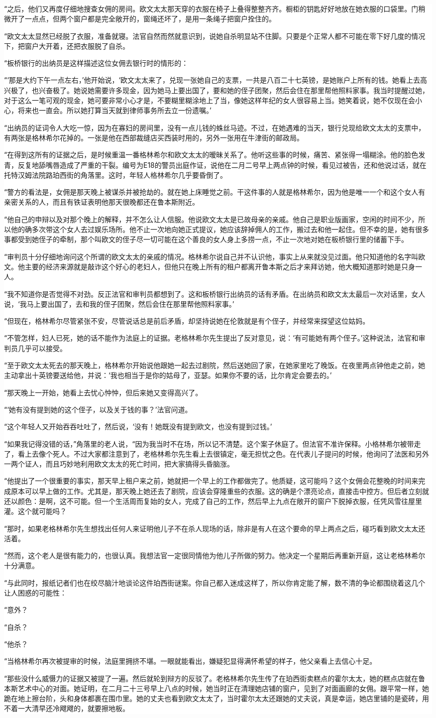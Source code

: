 “之后，他们又再度仔细地搜查女佣的房间。欧文太太那天穿的衣服在椅子上叠得整整齐齐。橱柜的钥匙好好地放在她衣服的口袋里。门稍微开了一点点，但两个窗户都是完全敞开的，窗绳还坏了，是用一条绳子把窗户拴住的。

“欧文太太显然已经脱了衣服，准备就寝。法官自然而然就意识到，说她自杀明显站不住脚。只要是个正常人都不可能在零下好几度的情况下，把窗户大开着，还把衣服脱了自杀。

“板桥银行的出纳员是这样描述这位女佣去银行时的情形的：

“‘那是大约下午一点左右，’他开始说，‘欧文太太来了，兑现一张她自己的支票，一共是八百二十七英镑，是她账户上所有的钱。她看上去高兴极了，也兴奋极了。她说她需要许多现金，因为她马上要出国了，要和她的侄子团聚，然后会住在那里帮他照料家事。我当时提醒过她，对于这么一笔可观的现金，她可要非常小心才是，不要糊里糊涂地上了当，像她这样年纪的女人很容易上当。她笑着说，她不仅现在会小心，将来也一直会。所以她打算当天就到律师事务所去立一份遗嘱。’

“出纳员的证词令人大吃一惊，因为在寡妇的房间里，没有一点儿钱的蛛丝马迹。不过，在她遇难的当天，银行兑现给欧文太太的支票中，有两张是格林希尔花掉的。一张是他在西部裁缝店买西装时用的，另外一张用在牛津街的邮政局。

“在得到这所有的证据之后，是时候重温一番格林希尔和欧文太太的暧昧关系了。他听这些事的时候，痛苦、紧张得一塌糊涂。他的脸色发青，反复地舔嘴唇造成了严重的干裂。编号为E18的警员出庭作证，说他在二月二号早上两点钟的时候，看见过被告，还和他说过话，就在托特汉姆法院路珀西街的角落里。这时，年轻人格林希尔几乎要昏倒了。

“警方的看法是，女佣是那天晚上被谋杀并被抢劫的。就在她上床睡觉之前。干这件事的人就是格林希尔，因为他是唯一一个和这个女人有亲密关系的人，而且有铁证表明他那天很晚都还在鲁本斯附近。

“他自己的申辩以及对那个晚上的解释，并不怎么让人信服。他说欧文太太是已故母亲的亲戚。他自己是职业版画家，空闲的时间不少，所以他的确多次带这个女人去过娱乐场所。他不止一次地向她正式提议，她应该辞掉佣人的工作，搬过去和他一起住。但不幸的是，她有很多事都受到她侄子的牵制，那个叫欧文的侄子尽一切可能在这个善良的女人身上多捞一点，不止一次地对她在板桥银行里的储蓄下手。

“审判员十分仔细地询问这个所谓的欧文太太的亲戚的情况。格林希尔说自己并不认识他，事实上从来就没见过面。他只知道他的名字叫欧文。他主要的经济来源就是敲诈这个好心的老妇人，但他只在晚上所有的租户都离开鲁本斯之后才来拜访她，他大概知道那时她是只身一人。

“我不知道你是否觉得不对劲。反正法官和审判员都想到了。这和板桥银行出纳员的话有矛盾。在出纳员和欧文太太最后一次对话里，女人说，‘我马上要出国了，去和我的侄子团聚，然后会住在那里帮他照料家事。’

“但现在，格林希尔尽管紧张不安，尽管说话总是前后矛盾，却坚持说她在伦敦就是有个侄子，并经常来探望这位姑妈。

“不管怎样，妇人已死，她的话不能作为法庭上的证据。老格林希尔先生提出了反对意见，说：‘有可能她有两个侄子。’这种说法，法官和审判员几乎可以接受。

“至于欧文太太死去的那天晚上，格林希尔开始说他跟她一起去过剧院，然后送她回了家，在她家里吃了晚饭。在夜里两点钟他走之前，她主动拿出十英镑要送给他，并说：‘我也相当于是你的姑母了，亚瑟。如果你不要的话，比尔肯定会要去的。’

“那天晚上一开始，她看上去忧心忡忡，但后来她又变得高兴了。

“‘她有没有提到她的这个侄子，以及关于钱的事？’法官问道。

“这个年轻人又开始吞吞吐吐了，然后说，‘没有！她既没有提到欧文，也没有提到过钱。’

“如果我记得没错的话，”角落里的老人说，“因为我当时不在场，所以记不清楚。这个案子休庭了。但法官不准许保释。小格林希尔被带走了，看上去像个死人。不过大家都注意到了，老格林希尔先生看上去很镇定，毫无担忧之色。在代表儿子提问的时候，他询问了法医和另外一两个证人，而且巧妙地利用欧文太太的死亡时间，把大家搞得头昏脑涨。

“他提出了一个很重要的事实，那天早上租户来之前，她就把一个早上的工作都做完了。他质疑，这可能吗？这个女佣会花整晚的时间来完成原本可以早上做的工作。尤其是，那天晚上她还去了剧院，应该会穿隆重些的衣服。这的确是个漂亮论点，直接击中控方。但后者立刻就还以颜色：是啊，这不可能。但一个生活周而复始的女人，完成了自己的工作，然后早上九点在敞开的窗户下脱掉衣服，任凭风雪往屋里灌。这个就可能吗？

“那时，如果老格林希尔先生想找出任何人来证明他儿子不在杀人现场的话，除非是有人在这个要命的早上两点之后，碰巧看到欧文太太还活着。

“然而，这个老人是很有能力的，也很认真。我想法官一定很同情他为他儿子所做的努力。他决定一个星期后再重新开庭，这让老格林希尔十分满意。

“与此同时，报纸记者们也在绞尽脑汁地谈论这件珀西街谜案。你自己都入迷成这样了，所以你肯定能了解，数不清的争论都围绕着这几个让人困惑的可能性：

“意外？

“自杀？

“他杀？

“当格林希尔再次被提审的时候，法庭里拥挤不堪。一眼就能看出，嫌疑犯显得满怀希望的样子，他父亲看上去信心十足。

“那些没什么威慑力的证据又被提了一遍。然后就轮到辩方的反驳了。老格林希尔先生传了在珀西街卖糕点的霍尔太太，她的糕点店就在鲁本斯艺术中心的对面。她证明，在二月二十三号早上八点的时候，她当时正在清理她店铺的窗户，见到了对面画廊的女佣。跟平常一样，她跪在地上擦台阶，头和身体都裹在围巾里。她的丈夫也看到欧文太太了，当时霍尔太太还跟她的丈夫说，真是幸运，她店里铺的是瓷砖，用不着一大清早还冷飕飕的，就要擦地板。
